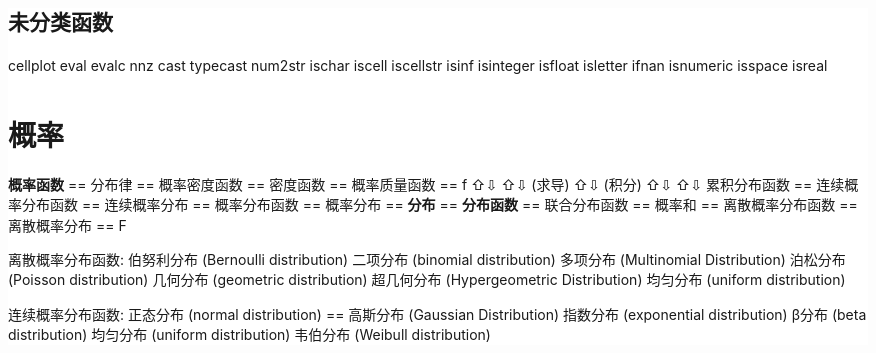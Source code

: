 

## 未分类函数

cellplot
eval
evalc
nnz
cast
typecast
num2str
ischar
iscell
iscellstr
isinf
isinteger
isfloat
isletter
ifnan
isnumeric
isspace
isreal




# 概率


**概率函数** == 分布律 == 概率密度函数 == 密度函数 == 概率质量函数 == f
                  ⇧⇩
                  ⇧⇩
           (求导) ⇧⇩  (积分)
                  ⇧⇩
                  ⇧⇩
累积分布函数 == 连续概率分布函数 == 连续概率分布 == 概率分布函数 == 概率分布 == **分布** == **分布函数** == 联合分布函数 == 概率和 == 离散概率分布函数 == 离散概率分布 == F

离散概率分布函数:
伯努利分布 (Bernoulli distribution)
二项分布 (binomial distribution)
多项分布 (Multinomial Distribution)
泊松分布 (Poisson distribution)
几何分布 (geometric distribution)
超几何分布 (Hypergeometric Distribution)
均匀分布 (uniform distribution)

连续概率分布函数:
正态分布 (normal distribution) == 高斯分布 (Gaussian Distribution)
指数分布 (exponential distribution)
β分布 (beta distribution)
均匀分布 (uniform distribution)
韦伯分布 (Weibull distribution)
